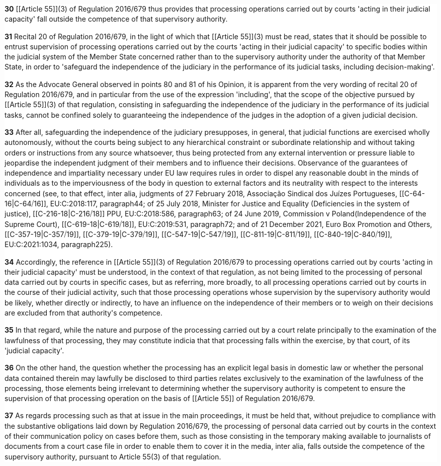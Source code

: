 **30** [[Article 55]](3\) of Regulation 2016/679 thus provides that processing operations carried out by courts 'acting in their judicial capacity' fall outside the competence of that supervisory authority.

**31** Recital 20 of Regulation 2016/679, in the light of which that [[Article 55]](3\) must be read, states that it should be possible to entrust supervision of processing operations carried out by the courts 'acting in their judicial capacity' to specific bodies within the judicial system of the Member State concerned rather than to the supervisory authority under the authority of that Member State, in order to 'safeguard the independence of the judiciary in the performance of its judicial tasks, including decision-making'.

**32** As the Advocate General observed in points 80 and 81 of his Opinion, it is apparent from the very wording of recital 20 of Regulation 2016/679, and in particular from the use of the expression 'including', that the scope of the objective pursued by [[Article 55]](3\) of that regulation, consisting in safeguarding the independence of the judiciary in the performance of its judicial tasks, cannot be confined solely to guaranteeing the independence of the judges in the adoption of a given judicial decision.

**33** After all, safeguarding the independence of the judiciary presupposes, in general, that judicial functions are exercised wholly autonomously, without the courts being subject to any hierarchical constraint or subordinate relationship and without taking orders or instructions from any source whatsoever, thus being protected from any external intervention or pressure liable to jeopardise the independent judgment of their members and to influence their decisions. Observance of the guarantees of independence and impartiality necessary under EU law requires rules in order to dispel any reasonable doubt in the minds of individuals as to the imperviousness of the body in question to external factors and its neutrality with respect to the interests concerned (see, to that effect, inter alia, judgments of 27 February 2018, Associação Sindical dos Juízes Portugueses, [[C-64-16|C-64⧸16]], EU:C:2018:117, paragraph44; of 25 July 2018, Minister for Justice and Equality (Deficiencies in the system of justice), [[C-216-18|C-216⧸18]] PPU, EU:C:2018:586, paragraph63; of 24 June 2019, Commission v Poland(Independence of the Supreme Court), [[C-619-18|C-619⧸18]], EU:C:2019:531, paragraph72; and of 21 December 2021, Euro Box Promotion and Others, [[C-357-19|C-357⧸19]], [[C-379-19|C-379⧸19]], [[C-547-19|C-547⧸19]], [[C-811-19|C-811⧸19]], [[C-840-19|C-840⧸19]], EU:C:2021:1034, paragraph225).

**34** Accordingly, the reference in [[Article 55]](3\) of Regulation 2016/679 to processing operations carried out by courts 'acting in their judicial capacity' must be understood, in the context of that regulation, as not being limited to the processing of personal data carried out by courts in specific cases, but as referring, more broadly, to all processing operations carried out by courts in the course of their judicial activity, such that those processing operations whose supervision by the supervisory authority would be likely, whether directly or indirectly, to have an influence on the independence of their members or to weigh on their decisions are excluded from that authority's competence.

**35** In that regard, while the nature and purpose of the processing carried out by a court relate principally to the examination of the lawfulness of that processing, they may constitute indicia that that processing falls within the exercise, by that court, of its 'judicial capacity'.

**36** On the other hand, the question whether the processing has an explicit legal basis in domestic law or whether the personal data contained therein may lawfully be disclosed to third parties relates exclusively to the examination of the lawfulness of the processing, those elements being irrelevant to determining whether the supervisory authority is competent to ensure the supervision of that processing operation on the basis of [[Article 55]] of Regulation 2016/679.

**37** As regards processing such as that at issue in the main proceedings, it must be held that, without prejudice to compliance with the substantive obligations laid down by Regulation 2016/679, the processing of personal data carried out by courts in the context of their communication policy on cases before them, such as those consisting in the temporary making available to journalists of documents from a court case file in order to enable them to cover it in the media, inter alia, falls outside the competence of the supervisory authority, pursuant to Article 55(3) of that regulation.
